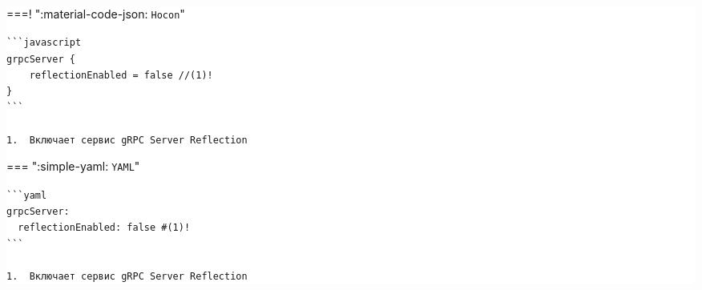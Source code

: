 ===! ":material-code-json: `Hocon`"

    ```javascript
    grpcServer {
        reflectionEnabled = false //(1)!
    }
    ```

    1.  Включает сервис gRPC Server Reflection

=== ":simple-yaml: `YAML`"

    ```yaml
    grpcServer:
      reflectionEnabled: false #(1)!
    ```

    1.  Включает сервис gRPC Server Reflection
